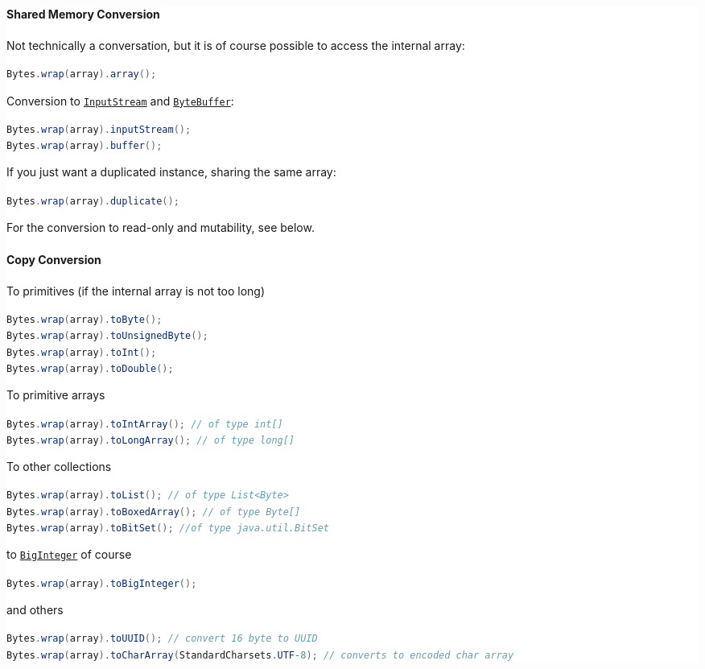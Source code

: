 #### Shared Memory Conversion

Not technically a conversation, but it is of course possible to access the internal array:

```java
Bytes.wrap(array).array();
```

Conversion to [`InputStream`](https://docs.oracle.com/javase/7/docs/api/java/io/InputStream.html)
 and [`ByteBuffer`](https://docs.oracle.com/javase/7/docs/api/java/nio/ByteBuffer.html):

```java
Bytes.wrap(array).inputStream();
Bytes.wrap(array).buffer();
```

If you just want a duplicated instance, sharing the same array:

```java
Bytes.wrap(array).duplicate();
```

For the conversion to read-only and mutability, see below.

#### Copy Conversion

To primitives (if the internal array is not too long)

```java
Bytes.wrap(array).toByte();
Bytes.wrap(array).toUnsignedByte();
Bytes.wrap(array).toInt();
Bytes.wrap(array).toDouble();
```

To primitive arrays

```java
Bytes.wrap(array).toIntArray(); // of type int[]
Bytes.wrap(array).toLongArray(); // of type long[]
```

To other collections

```java
Bytes.wrap(array).toList(); // of type List<Byte>
Bytes.wrap(array).toBoxedArray(); // of type Byte[]
Bytes.wrap(array).toBitSet(); //of type java.util.BitSet
```

to [`BigInteger`](https://docs.oracle.com/javase/7/docs/api/java/math/BigInteger.html) of course

```java
Bytes.wrap(array).toBigInteger();
```

and others

```java
Bytes.wrap(array).toUUID(); // convert 16 byte to UUID
Bytes.wrap(array).toCharArray(StandardCharsets.UTF-8); // converts to encoded char array
```
